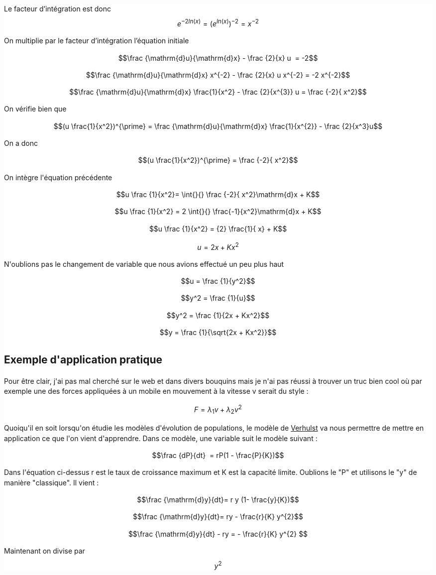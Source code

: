 Le facteur d’intégration est donc $$e^{-2 ln(x)}=(e^{ln(x)})^{-2}=x^{-2}$$

On multiplie par le facteur d’intégration l’équation initiale

$$\frac {\mathrm{d}u}{\mathrm{d}x} - \frac {2}{x} u  = -2$$

$$\frac {\mathrm{d}u}{\mathrm{d}x} x^{-2} - \frac {2}{x} u x^{-2} = -2 x^{-2}$$

$$\frac {\mathrm{d}u}{\mathrm{d}x} \frac{1}{x^2} - \frac {2}{x^{3}} u = \frac {-2}{ x^2}$$

On vérifie bien que

$$(u \frac{1}{x^2})^{\prime} = \frac {\mathrm{d}u}{\mathrm{d}x} \frac{1}{x^{2}} - \frac {2}{x^3}u$$

On a donc

$$(u \frac{1}{x^2})^{\prime} = \frac {-2}{ x^2}$$

On intègre l'équation précédente

$$u \frac {1}{x^2}= \int{}{} \frac {-2}{ x^2}\mathrm{d}x + K$$

$$u \frac {1}{x^2} = 2 \int{}{} \frac{-1}{x^2}\mathrm{d}x + K$$

$$u \frac {1}{x^2} = {2} \frac{1}{ x} + K$$

$$ u= 2x + Kx^2$$

N'oublions pas le changement de variable que nous avions effectué un peu plus haut

$$u = \frac {1}{y^2}$$

$$y^2 = \frac {1}{u}$$

$$y^2 = \frac {1}{2x + Kx^2}$$

$$y = \frac {1}{\sqrt{2x + Kx^2}}$$

## Exemple d'application pratique

Pour être clair, j'ai pas mal cherché sur le web et dans divers bouquins mais je n'ai pas réussi à trouver un truc bien cool où par exemple une des forces appliquées à un mobile en mouvement à la vitesse v serait du style :

$$F = \lambda_1v + \lambda_2v^{2}$$

Quoiqu'il en soit lorsqu'on étudie les modèles d'évolution de populations, le modèle de [Verhulst](http://ibit.ly/prhe) va nous permettre de mettre en application ce que l'on vient d'apprendre. Dans ce modèle, une variable suit le modèle suivant :

$$\frac {dP}{dt}  = rP(1 - \frac{P}{K})$$

Dans l'équation ci-dessus r est le taux de croissance maximum et K est la capacité limite. Oublions le "P" et utilisons le "y" de manière "classique". Il vient :

$$\frac {\mathrm{d}y}{dt}= r y (1- \frac{y}{K})$$

$$\frac {\mathrm{d}y}{dt}= ry - \frac{r}{K} y^{2}$$

$$\frac {\mathrm{d}y}{dt} - ry = - \frac{r}{K} y^{2} $$

Maintenant on divise par $$y^2$$
